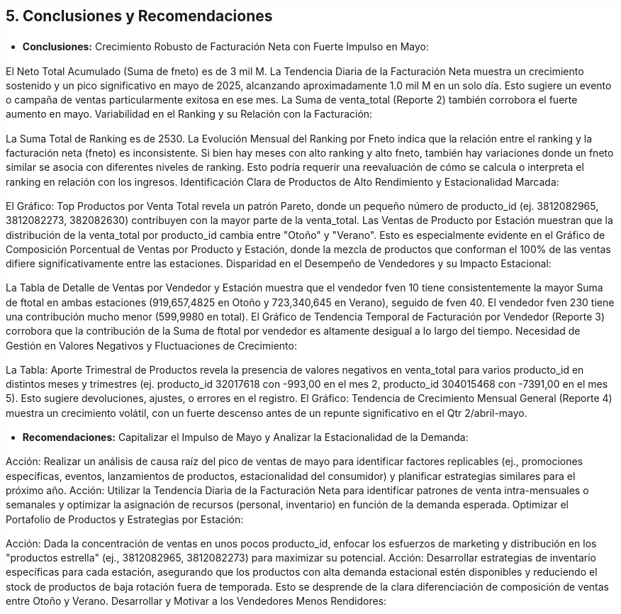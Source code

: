 
## 5. Conclusiones y Recomendaciones

* **Conclusiones:**
Crecimiento Robusto de Facturación Neta con Fuerte Impulso en Mayo:

El Neto Total Acumulado (Suma de fneto) es de 3 mil M.
La Tendencia Diaria de la Facturación Neta muestra un crecimiento sostenido y un pico significativo en mayo de 2025, alcanzando aproximadamente 1.0 mil M en un solo día. Esto sugiere un evento o campaña de ventas particularmente exitosa en ese mes.
La Suma de venta_total (Reporte 2) también corrobora el fuerte aumento en mayo.
Variabilidad en el Ranking y su Relación con la Facturación:

La Suma Total de Ranking es de 2530.
La Evolución Mensual del Ranking por Fneto indica que la relación entre el ranking y la facturación neta (fneto) es inconsistente. Si bien hay meses con alto ranking y alto fneto, también hay variaciones donde un fneto similar se asocia con diferentes niveles de ranking. Esto podría requerir una reevaluación de cómo se calcula o interpreta el ranking en relación con los ingresos.
Identificación Clara de Productos de Alto Rendimiento y Estacionalidad Marcada:

El Gráfico: Top Productos por Venta Total revela un patrón Pareto, donde un pequeño número de producto_id (ej. 3812082965, 3812082273, 382082630) contribuyen con la mayor parte de la venta_total.
Las Ventas de Producto por Estación muestran que la distribución de la venta_total por producto_id cambia entre "Otoño" y "Verano". Esto es especialmente evidente en el Gráfico de Composición Porcentual de Ventas por Producto y Estación, donde la mezcla de productos que conforman el 100% de las ventas difiere significativamente entre las estaciones.
Disparidad en el Desempeño de Vendedores y su Impacto Estacional:

La Tabla de Detalle de Ventas por Vendedor y Estación muestra que el vendedor fven 10 tiene consistentemente la mayor Suma de ftotal en ambas estaciones (919,657,4825 en Otoño y 723,340,645 en Verano), seguido de fven 40. El vendedor fven 230 tiene una contribución mucho menor (599,9980 en total).
El Gráfico de Tendencia Temporal de Facturación por Vendedor (Reporte 3) corrobora que la contribución de la Suma de ftotal por vendedor es altamente desigual a lo largo del tiempo.
Necesidad de Gestión en Valores Negativos y Fluctuaciones de Crecimiento:

La Tabla: Aporte Trimestral de Productos revela la presencia de valores negativos en venta_total para varios producto_id en distintos meses y trimestres (ej. producto_id 32017618 con -993,00 en el mes 2, producto_id 304015468 con -7391,00 en el mes 5). Esto sugiere devoluciones, ajustes, o errores en el registro.
El Gráfico: Tendencia de Crecimiento Mensual General (Reporte 4) muestra un crecimiento volátil, con un fuerte descenso antes de un repunte significativo en el Qtr 2/abril-mayo.

* **Recomendaciones:**
Capitalizar el Impulso de Mayo y Analizar la Estacionalidad de la Demanda:

Acción: Realizar un análisis de causa raíz del pico de ventas de mayo para identificar factores replicables (ej., promociones específicas, eventos, lanzamientos de productos, estacionalidad del consumidor) y planificar estrategias similares para el próximo año.
Acción: Utilizar la Tendencia Diaria de la Facturación Neta para identificar patrones de venta intra-mensuales o semanales y optimizar la asignación de recursos (personal, inventario) en función de la demanda esperada.
Optimizar el Portafolio de Productos y Estrategias por Estación:

Acción: Dada la concentración de ventas en unos pocos producto_id, enfocar los esfuerzos de marketing y distribución en los "productos estrella" (ej., 3812082965, 3812082273) para maximizar su potencial.
Acción: Desarrollar estrategias de inventario específicas para cada estación, asegurando que los productos con alta demanda estacional estén disponibles y reduciendo el stock de productos de baja rotación fuera de temporada. Esto se desprende de la clara diferenciación de composición de ventas entre Otoño y Verano.
Desarrollar y Motivar a los Vendedores Menos Rendidores:
